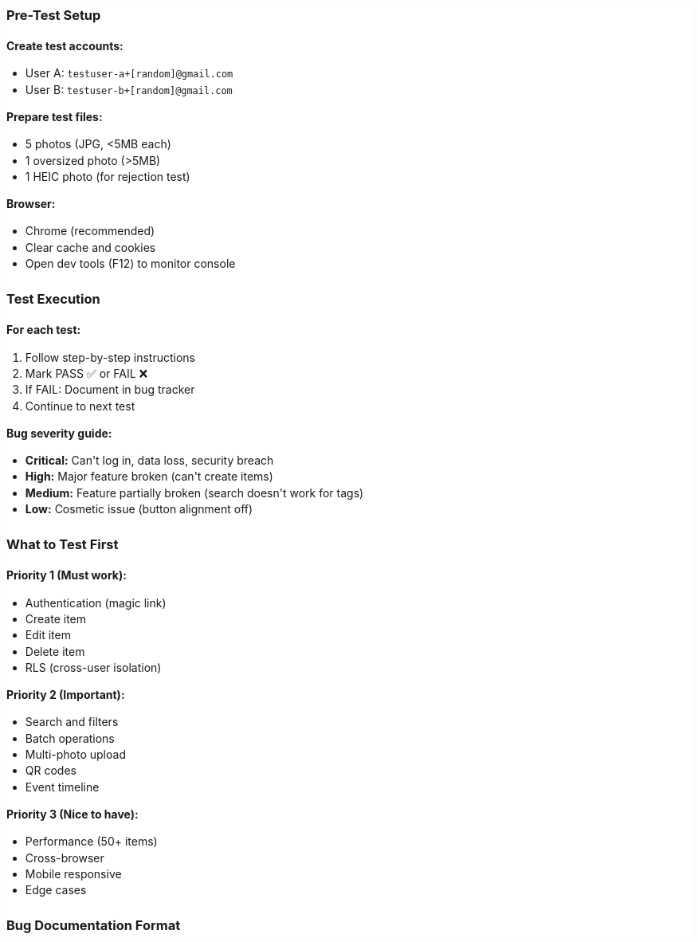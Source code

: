 ### Pre-Test Setup

**Create test accounts:**
- User A: `testuser-a+[random]@gmail.com`
- User B: `testuser-b+[random]@gmail.com`

**Prepare test files:**
- 5 photos (JPG, <5MB each)
- 1 oversized photo (>5MB)
- 1 HEIC photo (for rejection test)

**Browser:**
- Chrome (recommended)
- Clear cache and cookies
- Open dev tools (F12) to monitor console

### Test Execution

**For each test:**
1. Follow step-by-step instructions
2. Mark PASS ✅ or FAIL ❌
3. If FAIL: Document in bug tracker
4. Continue to next test

**Bug severity guide:**
- **Critical:** Can't log in, data loss, security breach
- **High:** Major feature broken (can't create items)
- **Medium:** Feature partially broken (search doesn't work for tags)
- **Low:** Cosmetic issue (button alignment off)

### What to Test First

**Priority 1 (Must work):**
- Authentication (magic link)
- Create item
- Edit item
- Delete item
- RLS (cross-user isolation)

**Priority 2 (Important):**
- Search and filters
- Batch operations
- Multi-photo upload
- QR codes
- Event timeline

**Priority 3 (Nice to have):**
- Performance (50+ items)
- Cross-browser
- Mobile responsive
- Edge cases

### Bug Documentation Format
